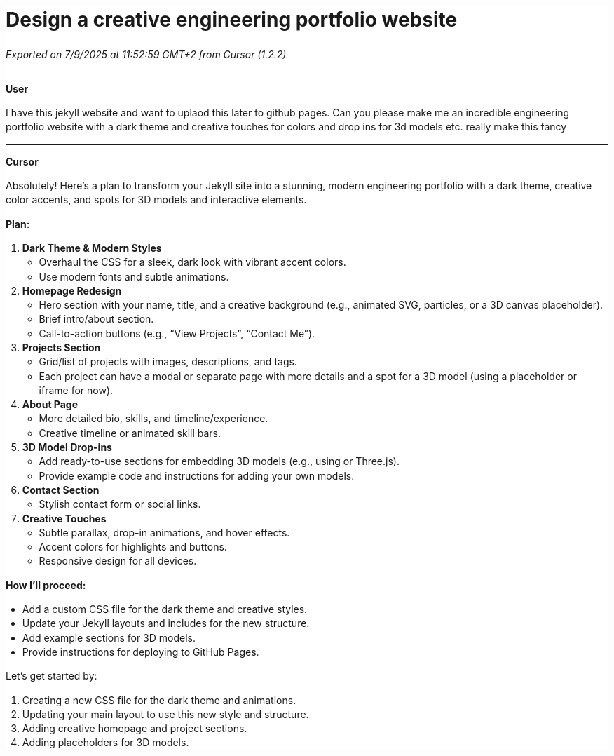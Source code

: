 # Design a creative engineering portfolio website
_Exported on 7/9/2025 at 11:52:59 GMT+2 from Cursor (1.2.2)_

---

**User**

I have this jekyll website and want to uplaod this later to github pages. Can you please make me an incredible engineering portfolio website with a dark theme and creative touches for colors and drop ins for 3d models  etc. really make this fancy

---

**Cursor**

Absolutely! Here’s a plan to transform your Jekyll site into a stunning, modern engineering portfolio with a dark theme, creative color accents, and spots for 3D models and interactive elements.

**Plan:**
1. **Dark Theme & Modern Styles**
   - Overhaul the CSS for a sleek, dark look with vibrant accent colors.
   - Use modern fonts and subtle animations.
2. **Homepage Redesign**
   - Hero section with your name, title, and a creative background (e.g., animated SVG, particles, or a 3D canvas placeholder).
   - Brief intro/about section.
   - Call-to-action buttons (e.g., “View Projects”, “Contact Me”).
3. **Projects Section**
   - Grid/list of projects with images, descriptions, and tags.
   - Each project can have a modal or separate page with more details and a spot for a 3D model (using a placeholder or iframe for now).
4. **About Page**
   - More detailed bio, skills, and timeline/experience.
   - Creative timeline or animated skill bars.
5. **3D Model Drop-ins**
   - Add ready-to-use sections for embedding 3D models (e.g., using <model-viewer> or Three.js).
   - Provide example code and instructions for adding your own models.
6. **Contact Section**
   - Stylish contact form or social links.
7. **Creative Touches**
   - Subtle parallax, drop-in animations, and hover effects.
   - Accent colors for highlights and buttons.
   - Responsive design for all devices.

**How I’ll proceed:**
- Add a custom CSS file for the dark theme and creative styles.
- Update your Jekyll layouts and includes for the new structure.
- Add example sections for 3D models.
- Provide instructions for deploying to GitHub Pages.

Let’s get started by:
1. Creating a new CSS file for the dark theme and animations.
2. Updating your main layout to use this new style and structure.
3. Adding creative homepage and project sections.
4. Adding placeholders for 3D models.
